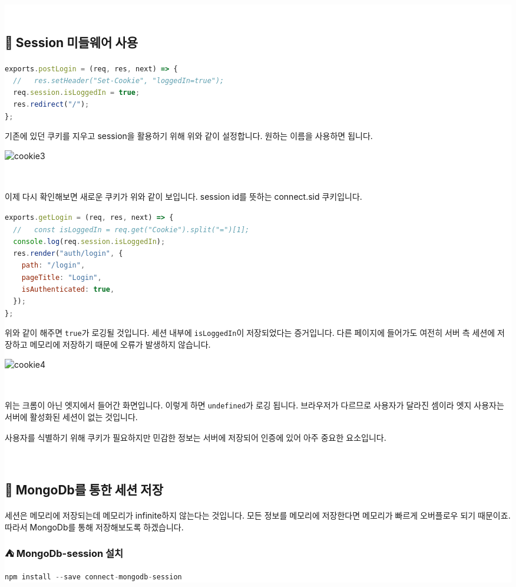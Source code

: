 <br>

## 🔑 Session 미들웨어 사용

```js
exports.postLogin = (req, res, next) => {
  //   res.setHeader("Set-Cookie", "loggedIn=true");
  req.session.isLoggedIn = true;
  res.redirect("/");
};
```

기존에 있던 쿠키를 지우고 session을 활용하기 위해 위와 같이 설정합니다. 원하는 이름을 사용하면 됩니다. <br>

![cookie3](https://github.com/bbjbc/bbjbc.github.io/assets/102457140/8907680d-cc9c-4e00-89d9-7992f3640fa5)

<br>

이제 다시 확인해보면 새로운 쿠키가 위와 같이 보입니다. session id를 뜻하는 connect.sid 쿠키입니다.

```js
exports.getLogin = (req, res, next) => {
  //   const isLoggedIn = req.get("Cookie").split("=")[1];
  console.log(req.session.isLoggedIn);
  res.render("auth/login", {
    path: "/login",
    pageTitle: "Login",
    isAuthenticated: true,
  });
};
```

위와 같이 해주면 `true`가 로깅될 것입니다. 세션 내부에 `isLoggedIn`이 저장되었다는 증거입니다. 다른 페이지에 들어가도 여전히 서버 측 세션에 저장하고 메모리에 저장하기 때문에 오류가 발생하지 않습니다. <br>

![cookie4](https://github.com/bbjbc/bbjbc.github.io/assets/102457140/2a2abf13-d246-490d-86c0-e18d5b9b0de6)

<br>

위는 크롬이 아닌 엣지에서 들어간 화면입니다. 이렇게 하면 `undefined`가 로깅 됩니다. 브라우저가 다르므로 사용자가 달라진 셈이라 엣지 사용자는 서버에 활성화된 세션이 없는 것입니다.

사용자를 식별하기 위해 쿠키가 필요하지만 민감한 정보는 서버에 저장되어 인증에 있어 아주 중요한 요소입니다.

<br>

## 🔑 MongoDb를 통한 세션 저장

세션은 메모리에 저장되는데 메모리가 infinite하지 않는다는 것입니다. 모든 정보를 메모리에 저장한다면 메모리가 빠르게 오버플로우 되기 때문이죠. 따라서 MongoDb를 통해 저장해보도록 하겠습니다.

### ⛺️ MongoDb-session 설치

```jsx
npm install --save connect-mongodb-session
```
